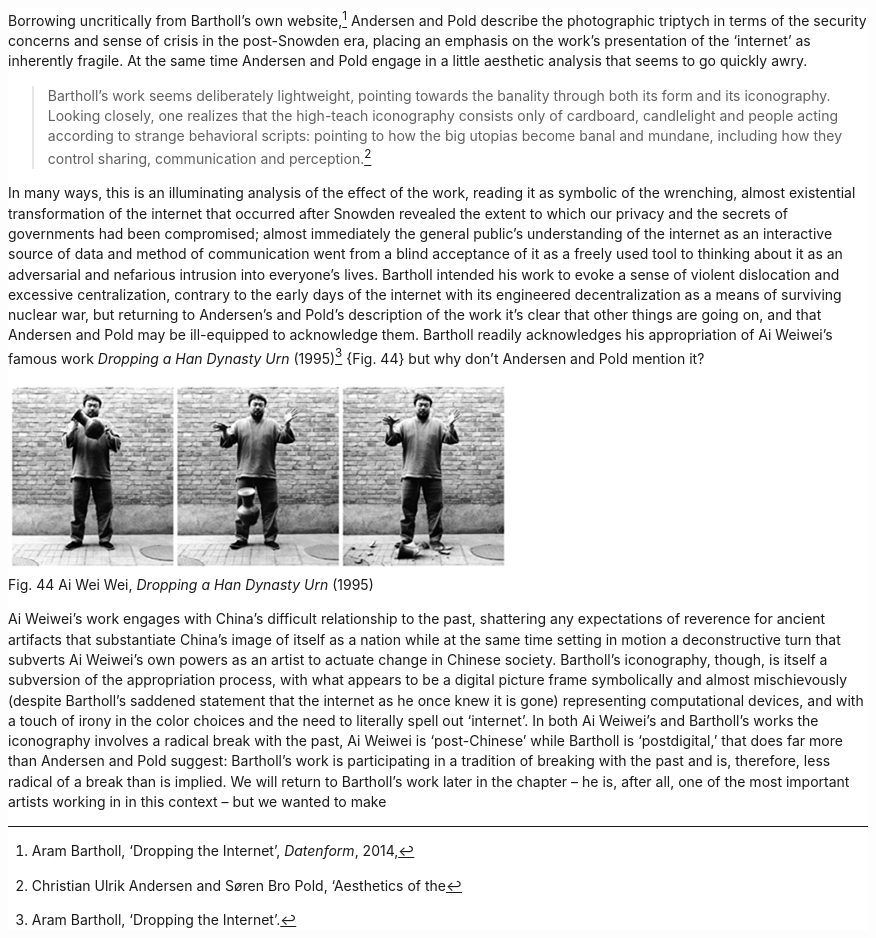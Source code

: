 Borrowing uncritically from
Bartholl’s own website,[^04-Chap4_1] Andersen and Pold describe the photographic
triptych in terms of the security concerns and sense of crisis in the
post-Snowden era, placing an emphasis on the work’s presentation of the
‘internet’ as inherently fragile. At the same time Andersen and Pold
engage in a little aesthetic analysis that seems to go quickly awry.

> Bartholl’s work seems deliberately lightweight, pointing towards the
> banality through both its form and its iconography. Looking closely,
> one realizes that the high-teach iconography consists only of
> cardboard, candlelight and people acting according to strange
> behavioral scripts: pointing to how the big utopias become banal and
> mundane, including how they control sharing, communication and
> perception.[^04-Chap4_2]

In many ways, this is an illuminating analysis of the effect of the
work, reading it as symbolic of the wrenching, almost existential
transformation of the internet that occurred after Snowden revealed the
extent to which our privacy and the secrets of governments had been
compromised; almost immediately the general public’s understanding of
the internet as an interactive source of data and method of
communication went from a blind acceptance of it as a freely used tool
to thinking about it as an adversarial and nefarious intrusion into
everyone’s lives. Bartholl intended his work to evoke a sense of violent
dislocation and excessive centralization, contrary to the early days of
the internet with its engineered decentralization as a means of
surviving nuclear war, but returning to Andersen’s and Pold’s
description of the work it’s clear that other things are going on, and
that Andersen and Pold may be ill-equipped to acknowledge them. Bartholl
readily acknowledges his appropriation of Ai Weiwei’s famous work
*Dropping a Han Dynasty Urn* (1995)[^04-Chap4_3] {Fig. 44} but why don’t Andersen
and Pold mention it? 

![](img/Fig044.png)   
Fig. 44 Ai Wei Wei, *Dropping a Han
Dynasty Urn* (1995)

Ai Weiwei’s work engages with China’s difficult
relationship to the past, shattering any expectations of reverence for
ancient artifacts that substantiate China’s image of itself as a nation
while at the same time setting in motion a deconstructive turn that
subverts Ai Weiwei’s own powers as an artist to actuate change in
Chinese society. Bartholl’s iconography, though, is itself a subversion
of the appropriation process, with what appears to be a digital picture
frame symbolically and almost mischievously (despite Bartholl’s saddened
statement that the internet as he once knew it is gone) representing
computational devices, and with a touch of irony in the color choices
and the need to literally spell out ‘internet’. In both Ai Weiwei’s and
Bartholl’s works the iconography involves a radical break with the past,
Ai Weiwei is ‘post-Chinese’ while Bartholl is ‘postdigital,’ that does
far more than Andersen and Pold suggest: Bartholl’s work is
participating in a tradition of breaking with the past and is,
therefore, less radical of a break than is implied. We will return to
Bartholl’s work later in the chapter – he is, after all, one of the most
important artists working in in this context – but we wanted to make

[^04-Chap4_1]: Aram Bartholl, ‘Dropping the Internet’, *Datenform*, 2014,
[^04-Chap4_2]: Christian Ulrik Andersen and Søren Bro Pold, ‘Aesthetics of the
[^04-Chap4_3]: Aram Bartholl, ‘Dropping the Internet’.
[^04-Chap4_4]: Alexander Baumgarten, Paetzold, Heinz (ed.) *Meditationes
[^04-Chap4_5]: Alexander Baumgarten, Aesthetica/Ästhetik, Dagmar Mirbach (ed), 2
[^04-Chap4_6]: J. Colin McQuillian, “Baumgarten on Sensible Perfection”
[^04-Chap4_7]: Google Cultural Institute,
[^04-Chap4_8]: João Enxuto and Erica Love, ‘Anonymous Paintings (2011-)’,
[^04-Chap4_9]: Enxuto and Love, ‘Anonymous Paintings (2011-)’.
[^04-Chap4_10]: ‘Enxuto & Love, Anonymous Paintings’, (Press Release), Carriage
[^04-Chap4_11]: Peter Brook, ‘See Some Art While You Can – Google Will Eventually
[^04-Chap4_12]: So much so that Scott wrote that without realizing he was using
[^04-Chap4_13]: Andrew Lambirth, ‘Welcome home, Malcolm Morley’, *The Spectator*,
[^04-Chap4_14]: Ben Marks, ‘Art in the Infographic Age’, 22 August 2014, *Boing Boing*, <http://boingboing.net/2014/08/22/art-in-the-infographic-age.html>.
[^04-Chap4_15]: Strong Stuff, Tom Whalen Illustrations-Design,
[^04-Chap4_16]: ZKM Exhibitions, August 2006, ‘Georg Nees – The Great Temptation:
[^04-Chap4_17]: Thomas Dreher, ‘Computer Graphics’, *History of Computer Art*,
[^04-Chap4_18]: compArt database Digital Art (daDA), ‘Georg Nees:
[^04-Chap4_19]: Victoria & Albert Museum, ‘A History of Computer Art’,
[^04-Chap4_20]: A. Michael Noll, <http://noll.uscannenberg.org/>.
[^04-Chap4_21]: A. Michael Noll, ‘Human or Machine: A Subjective Comparison of
[^04-Chap4_22]: DAM Berlin, ‘Artist’s Statement: Frieder Nake in conversation
[^04-Chap4_23]: *Page* No. 18, October 1971, pp. 1-2. Reprinted in Arie Altena,
[^04-Chap4_24]: Wikipedia contributors. ‘Frieder Nake’, 26 February 2016,
[^04-Chap4_25]: compArt database Digital Art (daDA), ‘Hiroshi Kawano’,
[^04-Chap4_26]: Index for jean-pierre hébert, ‘Biography’,
[^04-Chap4_27]: compArt database Digital Art (daDA), Jean-Pierre Hébert’,
[^04-Chap4_28]: ‘The Work of Jean-Pierre Hébert’, *Juxtapoz*, May 22 2015,
[^04-Chap4_29]: Thoma Foundation, ‘There Are Spirals Everywhere,’ Says Computer
[^04-Chap4_30]: *Page* No. 18, October 1971, pp. 1-2. Reprinted in Arie Altena,
[^04-Chap4_31]: Tate, ‘Painting After Technology’, March, 2015,
[^04-Chap4_32]: Tate, ‘Painting After Technology’.
[^04-Chap4_33]: Tate, ‘Painting After Technology’.
[^04-Chap4_34]: Mark Godfrey, ‘Statements of Intent: Mark Godfrey on the Art of
[^04-Chap4_35]: Kohei Nawa, <http://kohei-nawa.net/>.
[^04-Chap4_36]: Sandwich: Creative Platform for Contemporary Art,
[^04-Chap4_37]: artnet, ‘Kohei Nawa, SCAI The Bathhouse’,
[^04-Chap4_38]: Matthew Plummer-Fernandez, <http://www.plummerfernandez.com>.
[^04-Chap4_39]: Stephen Fortune, ‘Disarming Corruptor will encrypt your 3D
[^04-Chap4_40]: Plummer-Fernandez, ‘sekuMoi-Mecy’,
[^04-Chap4_41]: James Bridle, ‘Report from Austin, Texas, on the New Aesthetic
[^04-Chap4_42]: Studio Laviani APFL, <http://www.laviani.com/>.
[^04-Chap4_43]: Studio Laviani APFL,
[^04-Chap4_44]: Matthieu Tremblin, Demo De Tous Les Jours,
[^04-Chap4_45]: Matthieu Tremblin, Demo De Tous Les Jours,
[^04-Chap4_46]: Mark Byrnes, ‘This Is Not a Watermark: Meet French Street Artist
[^04-Chap4_47]: Faig Ahmed, <http://www.faigahmed.com/about/info/>.
[^04-Chap4_48]: Faig Ahmed, <http://www.faigahmed.com/about/info/>.
[^04-Chap4_49]: Faig Ahmed, *artworks catalog*,
[^04-Chap4_50]: Sabato Visconti, <http://www.sabatobox.com/about>.
[^04-Chap4_51]: Douglas Bierend, ‘Breaking Things On Purpose, Glitch Art’s
[^04-Chap4_52]: Liz Stinson, ‘Wonderfully Twisted Photos from a Glitch Art Guru’,
[^04-Chap4_53]: Bierend, ‘Breaking Things On Purpose, Glitch Art’s Pixel-mixing
[^04-Chap4_54]: Liz Stinson, ‘Wonderfully Twisted Photos From a Glitch Art Guru’.
[^04-Chap4_55]: Stinson, ‘Wonderfully Twisted Photos From a Glitch Art Guru’.
[^04-Chap4_56]: Lital Khaikin, ‘The Radical Capacity of Glitch Art: Expression
[^04-Chap4_57]: Dmitriy Krotevich, *Pixel-Drifter*,
[^04-Chap4_58]: Margaret Rhodes ,’This Glitch Art is Made of Pixels Powered by
[^04-Chap4_59]: Kate Sierzputowski, ‘The Attention-Sucking Power of Digital
[^04-Chap4_60]: Antoine Geiger, *Sur-Fake*,
[^04-Chap4_61]: Alyssa Coppelman, ‘Distorted Photos Show the Alien Side of
[^04-Chap4_62]: Michael Corbin, ‘Ralf Brueck: Surreal Distortion’, *ArtBookGuy*,
[^04-Chap4_63]: Alyssa Coppelman, ‘Distorted Photos Show the Alien Side of
[^04-Chap4_64]: group show 42: *Occultisms* The Artists, Humble Arts Foundation,
[^04-Chap4_65]: Mishka Henner, ‘Dutch Landscapes’, *mishkahenner.com*, February
[^04-Chap4_66]: Helmut Smits, ‘Dead Pixel in Google Earth’, *helmutsmits.com*,
[^04-Chap4_67]: Kim Assendorf, *Kim Assendorf Up and Running*,
[^04-Chap4_68]: ‘Mountain Tour (2010) by Kim Asendorf ‘, *Prosthetic Knowledge
[^04-Chap4_69]: Kim Asendorf, ‘Processing Source Code’, 5 October 2012,
[^04-Chap4_70]: Erwin Driessens & Maria Verstappen, ‘Sandbox’, 2009,
[^04-Chap4_71]: V2\_Institute for the Unstable Media, ‘Sandbox’,
[^04-Chap4_72]: Erwin Driessens & Maria Verstappen, ‘Bio’,
[^04-Chap4_73]: Erwin Driessens & Maria Verstappen, ‘E-volved Images’,
[^04-Chap4_74]: Ryoji Ikeda, ‘supersymmetry’, *Ryoji Ikeda*, 2014,
[^04-Chap4_75]: Jonathan Jones, ‘Should art respond to science? On this evidence,